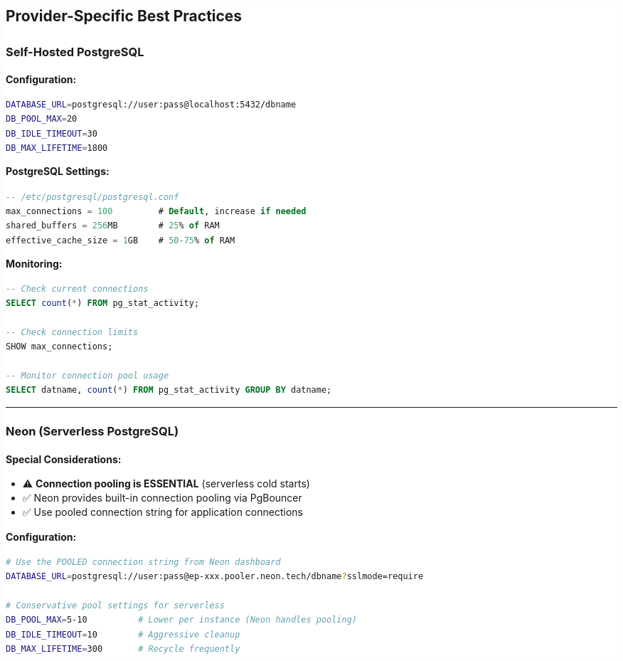 
## Provider-Specific Best Practices

### Self-Hosted PostgreSQL

**Configuration:**

```bash
DATABASE_URL=postgresql://user:pass@localhost:5432/dbname
DB_POOL_MAX=20
DB_IDLE_TIMEOUT=30
DB_MAX_LIFETIME=1800
```

**PostgreSQL Settings:**

```sql
-- /etc/postgresql/postgresql.conf
max_connections = 100         # Default, increase if needed
shared_buffers = 256MB        # 25% of RAM
effective_cache_size = 1GB    # 50-75% of RAM
```

**Monitoring:**

```sql
-- Check current connections
SELECT count(*) FROM pg_stat_activity;

-- Check connection limits
SHOW max_connections;

-- Monitor connection pool usage
SELECT datname, count(*) FROM pg_stat_activity GROUP BY datname;
```

---

### Neon (Serverless PostgreSQL)

**Special Considerations:**
- ⚠️ **Connection pooling is ESSENTIAL** (serverless cold starts)
- ✅ Neon provides built-in connection pooling via PgBouncer
- ✅ Use pooled connection string for application connections

**Configuration:**

```bash
# Use the POOLED connection string from Neon dashboard
DATABASE_URL=postgresql://user:pass@ep-xxx.pooler.neon.tech/dbname?sslmode=require

# Conservative pool settings for serverless
DB_POOL_MAX=5-10          # Lower per instance (Neon handles pooling)
DB_IDLE_TIMEOUT=10        # Aggressive cleanup
DB_MAX_LIFETIME=300       # Recycle frequently
```
